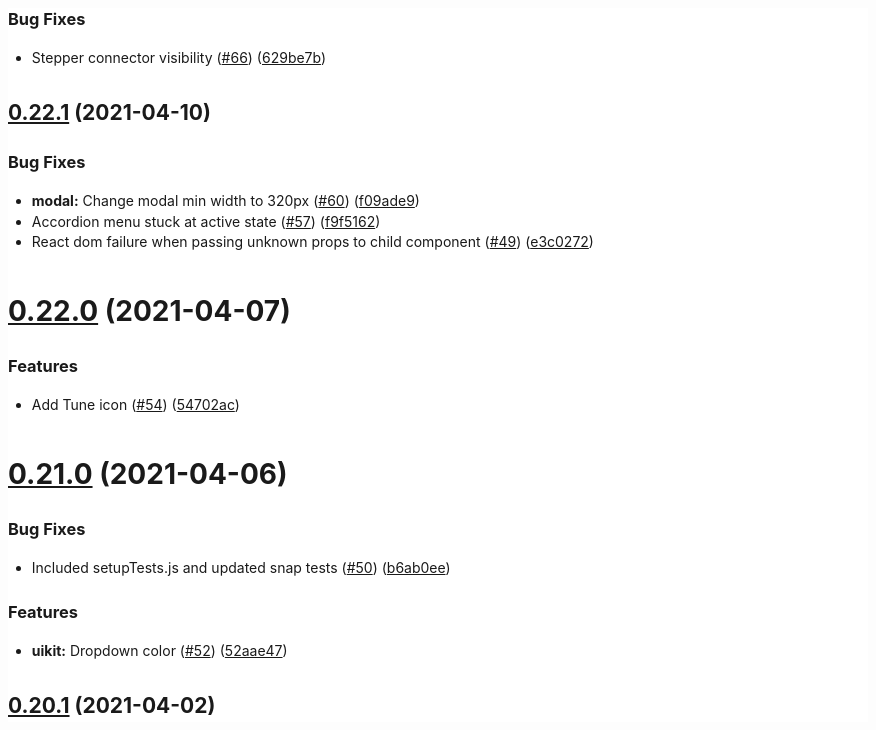 ### Bug Fixes

- Stepper connector visibility ([#66](https://github.com/cometswap/comet-toolkit/tree/master/packages/comet-uikit/issues/66)) ([629be7b](https://github.com/cometswap/comet-toolkit/tree/master/packages/comet-uikit/commit/629be7b33cc3c7d95499ca67b7a175a29f3f7225))

## [0.22.1](https://github.com/cometswap/comet-toolkit/tree/master/packages/comet-uikit/compare/@cometswap-libs/uikit@0.22.0...@cometswap-libs/uikit@0.22.1) (2021-04-10)

### Bug Fixes

- **modal:** Change modal min width to 320px ([#60](https://github.com/cometswap/comet-toolkit/tree/master/packages/comet-uikit/issues/60)) ([f09ade9](https://github.com/cometswap/comet-toolkit/tree/master/packages/comet-uikit/commit/f09ade9f149d6793404c86829a728b4f1ba7b93a))
- Accordion menu stuck at active state ([#57](https://github.com/cometswap/comet-toolkit/tree/master/packages/comet-uikit/issues/57)) ([f9f5162](https://github.com/cometswap/comet-toolkit/tree/master/packages/comet-uikit/commit/f9f5162f269a27b375943db4b87850c6d8998d3d))
- React dom failure when passing unknown props to child component ([#49](https://github.com/cometswap/comet-toolkit/tree/master/packages/comet-uikit/issues/49)) ([e3c0272](https://github.com/cometswap/comet-toolkit/tree/master/packages/comet-uikit/commit/e3c02729bb5c1391d6179a7da6c38bdee6f741bf))

# [0.22.0](https://github.com/cometswap/comet-toolkit/tree/master/packages/comet-uikit/compare/@cometswap-libs/uikit@0.21.0...@cometswap-libs/uikit@0.22.0) (2021-04-07)

### Features

- Add Tune icon ([#54](https://github.com/cometswap/comet-toolkit/tree/master/packages/comet-uikit/issues/54)) ([54702ac](https://github.com/cometswap/comet-toolkit/tree/master/packages/comet-uikit/commit/54702ac31f6ff7ea0eeb7483363841eb0a2262d6))

# [0.21.0](https://github.com/cometswap/comet-toolkit/tree/master/packages/comet-uikit/compare/@cometswap-libs/uikit@0.20.1...@cometswap-libs/uikit@0.21.0) (2021-04-06)

### Bug Fixes

- Included setupTests.js and updated snap tests ([#50](https://github.com/cometswap/comet-toolkit/tree/master/packages/comet-uikit/issues/50)) ([b6ab0ee](https://github.com/cometswap/comet-toolkit/tree/master/packages/comet-uikit/commit/b6ab0ee48e82c8ac88b288e1f790e1c91babb93d))

### Features

- **uikit:** Dropdown color ([#52](https://github.com/cometswap/comet-toolkit/tree/master/packages/comet-uikit/issues/52)) ([52aae47](https://github.com/cometswap/comet-toolkit/tree/master/packages/comet-uikit/commit/52aae470bc0067f5ac130df3bdb562c2911cb5cc))

## [0.20.1](https://github.com/cometswap/comet-toolkit/tree/master/packages/comet-uikit/compare/@cometswap-libs/uikit@0.20.0...@cometswap-libs/uikit@0.20.1) (2021-04-02)
